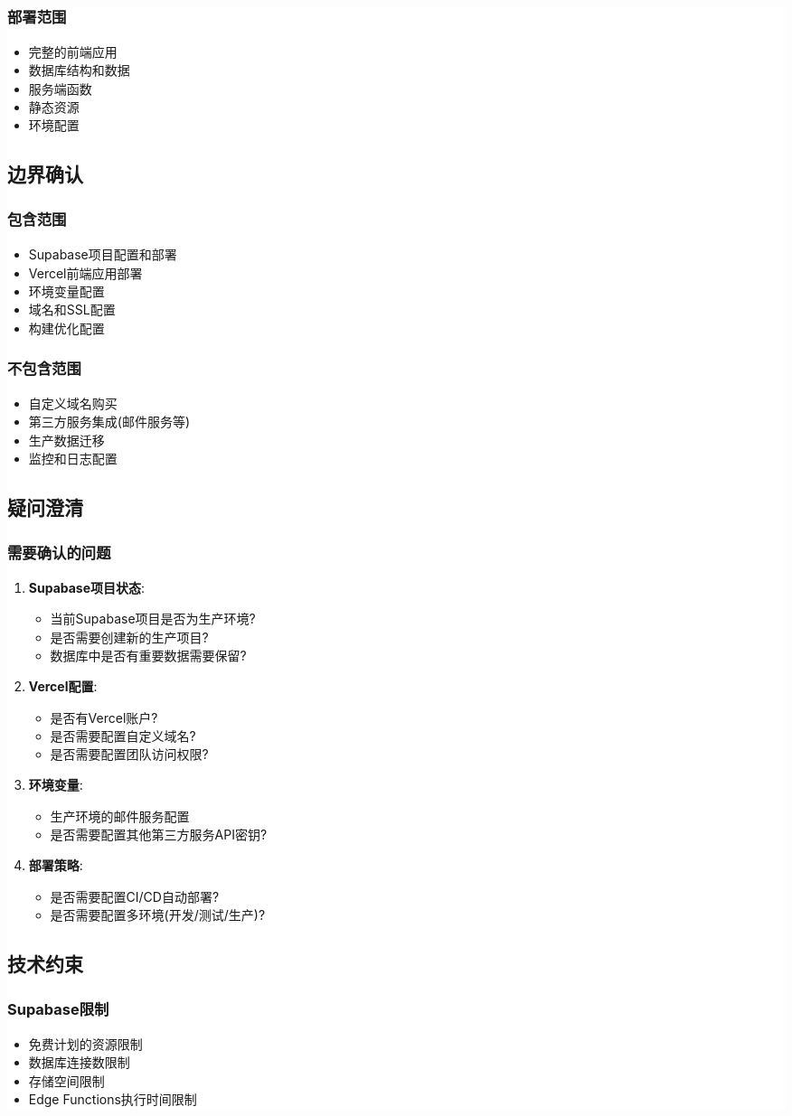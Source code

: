 ### 部署范围
- 完整的前端应用
- 数据库结构和数据
- 服务端函数
- 静态资源
- 环境配置

## 边界确认

### 包含范围
- Supabase项目配置和部署
- Vercel前端应用部署
- 环境变量配置
- 域名和SSL配置
- 构建优化配置

### 不包含范围
- 自定义域名购买
- 第三方服务集成(邮件服务等)
- 生产数据迁移
- 监控和日志配置

## 疑问澄清

### 需要确认的问题
1. **Supabase项目状态**:
   - 当前Supabase项目是否为生产环境?
   - 是否需要创建新的生产项目?
   - 数据库中是否有重要数据需要保留?

2. **Vercel配置**:
   - 是否有Vercel账户?
   - 是否需要配置自定义域名?
   - 是否需要配置团队访问权限?

3. **环境变量**:
   - 生产环境的邮件服务配置
   - 是否需要配置其他第三方服务API密钥?

4. **部署策略**:
   - 是否需要配置CI/CD自动部署?
   - 是否需要配置多环境(开发/测试/生产)?

## 技术约束

### Supabase限制
- 免费计划的资源限制
- 数据库连接数限制
- 存储空间限制
- Edge Functions执行时间限制
